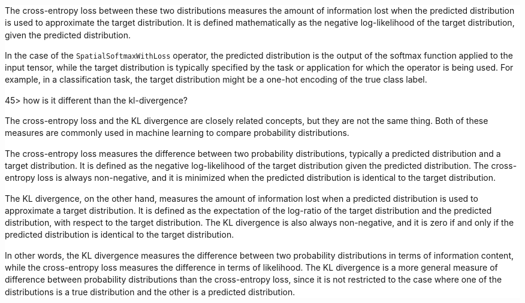 The cross-entropy loss between these two
distributions measures the amount of information
lost when the predicted distribution is used to
approximate the target distribution. It is defined
mathematically as the negative log-likelihood of
the target distribution, given the predicted
distribution.

In the case of the `SpatialSoftmaxWithLoss`
operator, the predicted distribution is the output
of the softmax function applied to the input
tensor, while the target distribution is typically
specified by the task or application for which the
operator is being used. For example, in
a classification task, the target distribution
might be a one-hot encoding of the true class
label.

45> how is it different than the kl-divergence?

The cross-entropy loss and the KL divergence are
closely related concepts, but they are not the
same thing. Both of these measures are commonly
used in machine learning to compare probability
distributions.

The cross-entropy loss measures the difference
between two probability distributions, typically
a predicted distribution and a target
distribution. It is defined as the negative
log-likelihood of the target distribution given
the predicted distribution. The cross-entropy loss
is always non-negative, and it is minimized when
the predicted distribution is identical to the
target distribution.

The KL divergence, on the other hand, measures the
amount of information lost when a predicted
distribution is used to approximate a target
distribution. It is defined as the expectation of
the log-ratio of the target distribution and the
predicted distribution, with respect to the target
distribution. The KL divergence is also always
non-negative, and it is zero if and only if the
predicted distribution is identical to the target
distribution.

In other words, the KL divergence measures the
difference between two probability distributions
in terms of information content, while the
cross-entropy loss measures the difference in
terms of likelihood. The KL divergence is a more
general measure of difference between probability
distributions than the cross-entropy loss, since
it is not restricted to the case where one of the
distributions is a true distribution and the other
is a predicted distribution.
